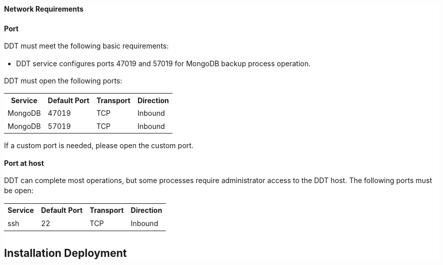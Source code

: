#### Network Requirements

**Port**

DDT must meet the following basic requirements:

* DDT service configures ports 47019 and 57019 for MongoDB backup process operation.

DDT must open the following ports:

<table>
  <tr>
    <th>Service</th>
    <th>Default Port</th>
    <th>Transport</th>
    <th>Direction</th>
  </tr>
  <tr>
    <td>MongoDB</td>
    <td>47019</td>
    <td>TCP</td>
    <td>Inbound</td>
  </tr>
  <tr>
    <td>MongoDB</td>
    <td>57019</td>
    <td>TCP</td>
    <td>Inbound</td>
  </tr>
</table>

If a custom port is needed, please open the custom port.

**Port at host**

DDT can complete most operations, but some processes require administrator access to the DDT host. The following ports must be open:

<table>
  <tr>
    <th>Service</th>
    <th>Default Port</th>
    <th>Transport</th>
    <th>Direction</th>
  </tr>
  <tr>
    <td>ssh</td>
    <td>22</td>
    <td>TCP</td>
    <td>Inbound</td>
  </tr>
</table>

## Installation Deployment

